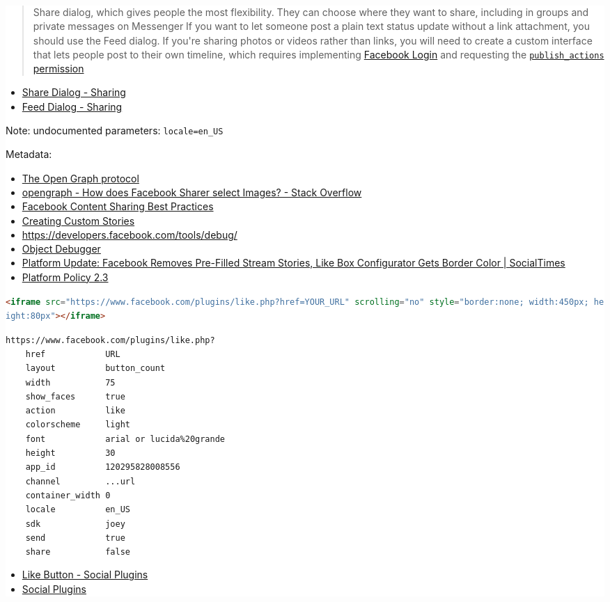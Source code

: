 > Share dialog, which gives people the most flexibility. They can choose where they want to share, including in groups and private messages on Messenger
> If you want to let someone post a plain text status update without a link attachment, you should use the Feed dialog. If you're sharing photos or videos rather than links, you will need to create a custom interface that lets people post to their own timeline, which requires implementing [Facebook Login](https://developers.facebook.com/docs/facebook-login/login-flow-for-web/) and requesting the [`publish_actions` permission](https://developers.facebook.com/docs/facebook-login/permissions/#reference-publish_actions)

- [Share Dialog - Sharing](https://developers.facebook.com/docs/sharing/reference/share-dialog)
- [Feed Dialog - Sharing](https://developers.facebook.com/docs/sharing/reference/feed-dialog/v2.1)

Note: undocumented parameters: `locale=en_US`

Metadata:

- [The Open Graph protocol](http://ogp.me/#structured)
- [opengraph - How does Facebook Sharer select Images? - Stack Overflow](https://stackoverflow.com/questions/1138460/how-does-facebook-sharer-select-images)
- [Facebook Content Sharing Best Practices](https://developers.facebook.com/docs/sharing/best-practices#images)
- [Creating Custom Stories](https://developers.facebook.com/docs/opengraph/creating-custom-stories#objecttypes-properties)
- https://developers.facebook.com/tools/debug/
- [Object Debugger](https://developers.facebook.com/tools/debug/og/object?q=%s)
- [Platform Update: Facebook Removes Pre-Filled Stream Stories, Like Box Configurator Gets Border Color | SocialTimes](http://www.adweek.com/socialtimes/pre-filled-stream-stories-like-box-border-color/263479?red=if)
- [Platform Policy 2.3](https://developers.facebook.com/docs/apps/review/prefill)
 
 ```html
<iframe src="https://www.facebook.com/plugins/like.php?href=YOUR_URL" scrolling="no" style="border:none; width:450px; height:80px"></iframe>
```

```
https://www.facebook.com/plugins/like.php?
	href			URL
	layout			button_count
	width			75
	show_faces		true
	action			like
	colorscheme		light
	font			arial or lucida%20grande
	height			30
	app_id			120295828008556
	channel			...url
	container_width	0
	locale			en_US
	sdk				joey
	send			true
	share			false
```

- [Like Button - Social Plugins](https://developers.facebook.com/docs/plugins/like-button)
- [Social Plugins](https://developers.facebook.com/docs/plugins)
